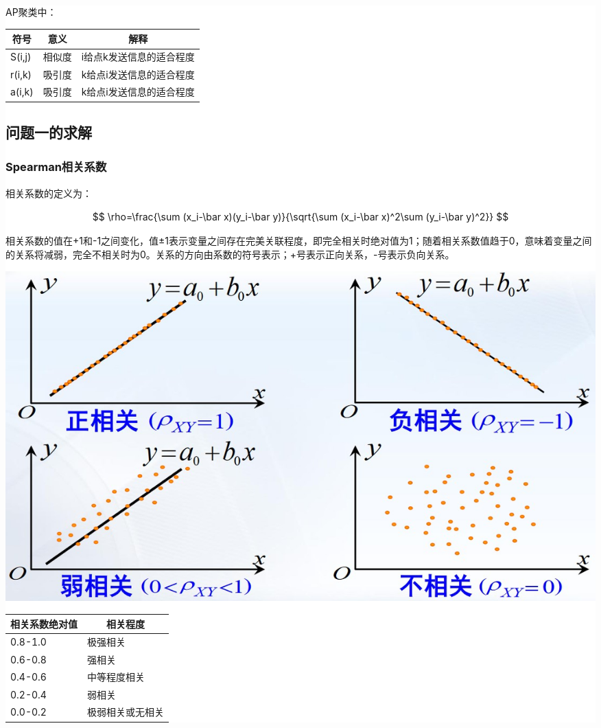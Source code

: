 AP聚类中：

|符号|意义|解释|
|-|-|-|
|S(i,j)|相似度|i给点k发送信息的适合程度|
|r(i,k)|吸引度|k给点i发送信息的适合程度|
|a(i,k)|吸引度|k给点i发送信息的适合程度|

## 问题一的求解

### Spearman相关系数

相关系数的定义为：

$$
\rho=\frac{\sum (x_i-\bar x)(y_i-\bar y)}{\sqrt{\sum (x_i-\bar x)^2\sum (y_i-\bar y)^2}}
$$

相关系数的值在+1和-1之间变化，值±1表示变量之间存在完美关联程度，即完全相关时绝对值为1；随着相关系数值趋于0，意味着变量之间的关系将减弱，完全不相关时为0。关系的方向由系数的符号表示；+号表示正向关系，-号表示负向关系。

![相关系数](corr.jpg)

|相关系数绝对值|相关程度|
|-|-|
|0.8-1.0|极强相关|
|0.6-0.8|强相关|
|0.4-0.6|中等程度相关|
|0.2-0.4|弱相关|
|0.0-0.2|极弱相关或无相关|
